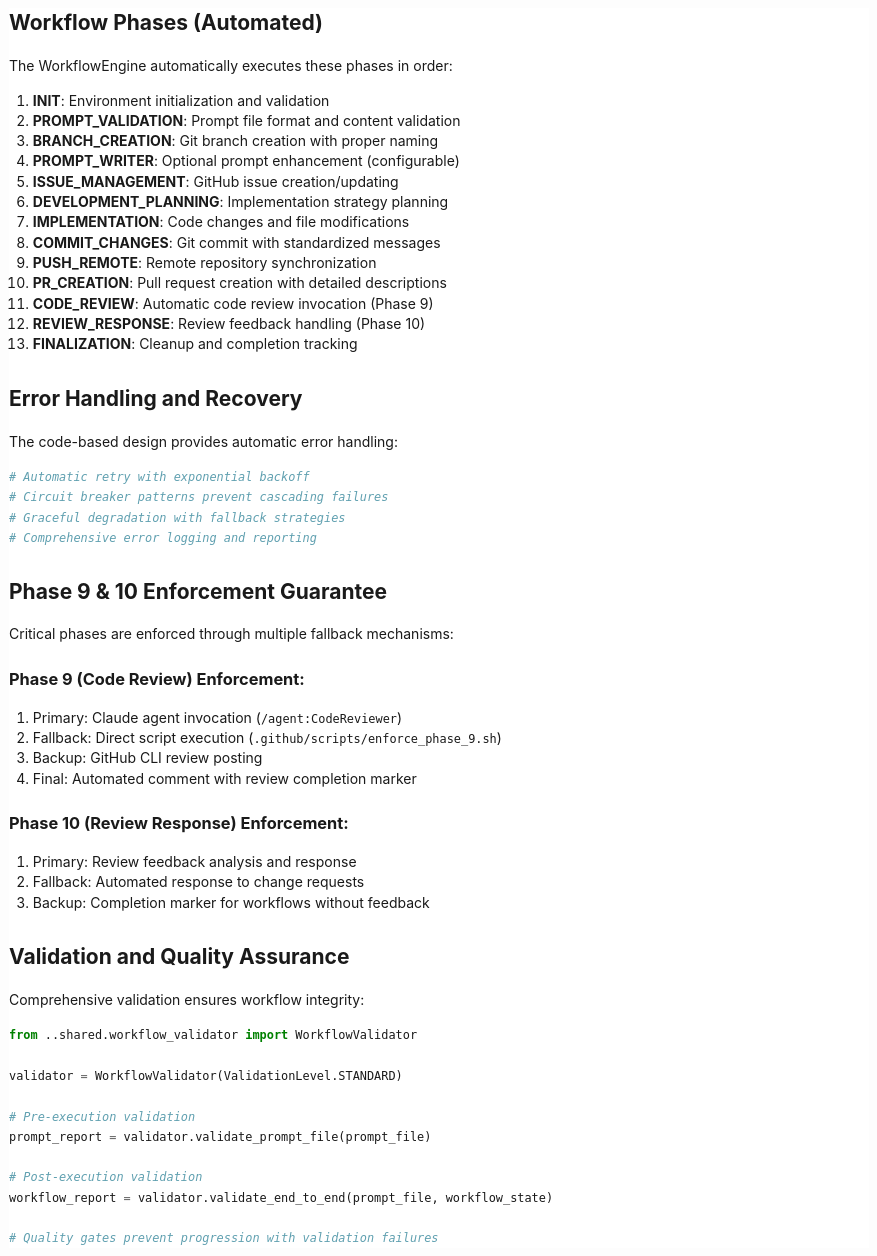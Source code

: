 ## Workflow Phases (Automated)

The WorkflowEngine automatically executes these phases in order:

1. **INIT**: Environment initialization and validation
2. **PROMPT_VALIDATION**: Prompt file format and content validation
3. **BRANCH_CREATION**: Git branch creation with proper naming
4. **PROMPT_WRITER**: Optional prompt enhancement (configurable)
5. **ISSUE_MANAGEMENT**: GitHub issue creation/updating
6. **DEVELOPMENT_PLANNING**: Implementation strategy planning
7. **IMPLEMENTATION**: Code changes and file modifications
8. **COMMIT_CHANGES**: Git commit with standardized messages
9. **PUSH_REMOTE**: Remote repository synchronization
10. **PR_CREATION**: Pull request creation with detailed descriptions
11. **CODE_REVIEW**: Automatic code review invocation (Phase 9)
12. **REVIEW_RESPONSE**: Review feedback handling (Phase 10)
13. **FINALIZATION**: Cleanup and completion tracking

## Error Handling and Recovery

The code-based design provides automatic error handling:

```python
# Automatic retry with exponential backoff
# Circuit breaker patterns prevent cascading failures
# Graceful degradation with fallback strategies
# Comprehensive error logging and reporting
```

## Phase 9 & 10 Enforcement Guarantee

Critical phases are enforced through multiple fallback mechanisms:

### Phase 9 (Code Review) Enforcement:
1. Primary: Claude agent invocation (`/agent:CodeReviewer`)
2. Fallback: Direct script execution (`.github/scripts/enforce_phase_9.sh`)
3. Backup: GitHub CLI review posting
4. Final: Automated comment with review completion marker

### Phase 10 (Review Response) Enforcement:
1. Primary: Review feedback analysis and response
2. Fallback: Automated response to change requests
3. Backup: Completion marker for workflows without feedback

## Validation and Quality Assurance

Comprehensive validation ensures workflow integrity:

```python
from ..shared.workflow_validator import WorkflowValidator

validator = WorkflowValidator(ValidationLevel.STANDARD)

# Pre-execution validation
prompt_report = validator.validate_prompt_file(prompt_file)

# Post-execution validation
workflow_report = validator.validate_end_to_end(prompt_file, workflow_state)

# Quality gates prevent progression with validation failures
```
